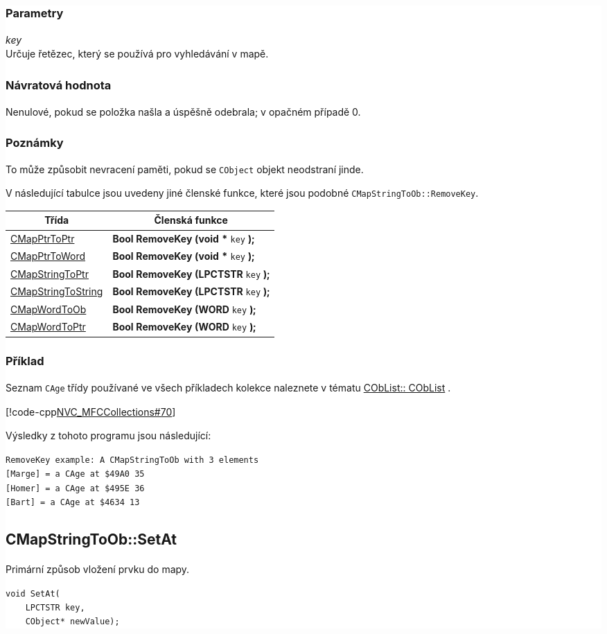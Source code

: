 ### <a name="parameters"></a>Parametry

*key*<br/>
Určuje řetězec, který se používá pro vyhledávání v mapě.

### <a name="return-value"></a>Návratová hodnota

Nenulové, pokud se položka našla a úspěšně odebrala; v opačném případě 0.

### <a name="remarks"></a>Poznámky

To může způsobit nevracení paměti, pokud se `CObject` objekt neodstraní jinde.

V následující tabulce jsou uvedeny jiné členské funkce, které jsou podobné `CMapStringToOb::RemoveKey`.

|Třída|Členská funkce|
|-----------|---------------------|
|[CMapPtrToPtr](../../mfc/reference/cmapptrtoptr-class.md)|**Bool RemoveKey (void** <strong>\*</strong> `key` **);**|
|[CMapPtrToWord](../../mfc/reference/cmapptrtoword-class.md)|**Bool RemoveKey (void** <strong>\*</strong> `key` **);**|
|[CMapStringToPtr](../../mfc/reference/cmapstringtoptr-class.md)|**Bool RemoveKey (LPCTSTR** `key` **);**|
|[CMapStringToString](../../mfc/reference/cmapstringtostring-class.md)|**Bool RemoveKey (LPCTSTR** `key` **);**|
|[CMapWordToOb](../../mfc/reference/cmapwordtoob-class.md)|**Bool RemoveKey (WORD** `key` **);**|
|[CMapWordToPtr](../../mfc/reference/cmapwordtoptr-class.md)|**Bool RemoveKey (WORD** `key` **);**|

### <a name="example"></a>Příklad

Seznam `CAge` třídy používané ve všech příkladech kolekce naleznete v tématu [CObList:: CObList](../../mfc/reference/coblist-class.md#coblist) .

[!code-cpp[NVC_MFCCollections#70](../../mfc/codesnippet/cpp/cmapstringtoob-class_9.cpp)]

Výsledky z tohoto programu jsou následující:

```Output
RemoveKey example: A CMapStringToOb with 3 elements
[Marge] = a CAge at $49A0 35
[Homer] = a CAge at $495E 36
[Bart] = a CAge at $4634 13
```

##  <a name="setat"></a>CMapStringToOb::SetAt

Primární způsob vložení prvku do mapy.

```
void SetAt(
    LPCTSTR key,
    CObject* newValue);
```
